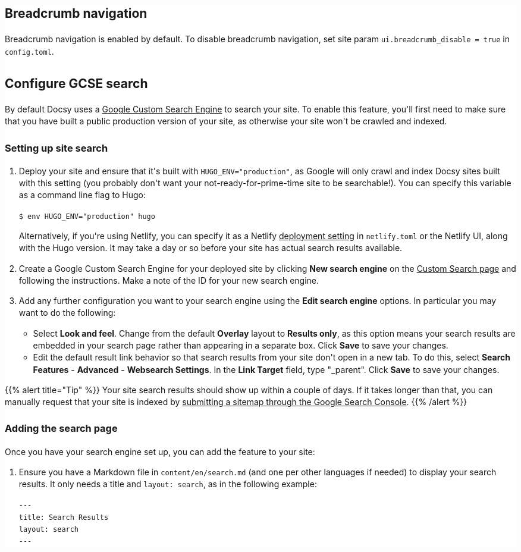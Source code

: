 ## Breadcrumb navigation

Breadcrumb navigation is enabled by default. To disable breadcrumb navigation, set site param `ui.breadcrumb_disable = true` in `config.toml`.

## Configure GCSE search

By default Docsy uses a [Google Custom Search Engine](https://cse.google.com/cse/all) to search your site. To enable this feature, you'll first need to make sure that you have built a public production version of your site, as otherwise your site won't be crawled and indexed.

### Setting up site search

1.  Deploy your site and ensure that it's built with `HUGO_ENV="production"`, as Google will only crawl and index Docsy sites built with this setting (you probably don't want your not-ready-for-prime-time site to be searchable!). You can specify this variable as a command line flag to Hugo: 

    ```
    $ env HUGO_ENV="production" hugo
    ```

    Alternatively, if you're using Netlify, you can specify it as a Netlify [deployment setting](https://www.netlify.com/docs/continuous-deployment/#build-environment-variables) in `netlify.toml` or the Netlify UI, along with the Hugo version. It may take a day or so before your site has actual search results available.
2.  Create a Google Custom Search Engine for your deployed site by clicking **New search engine** on the [Custom Search page](https://cse.google.com/cse/all) and following the instructions. Make a note of the ID for your new search engine.
3.  Add any further configuration you want to your search engine using the **Edit search engine** options. In particular you may want to do the following:

    * Select **Look and feel**. Change from the default **Overlay** layout to **Results only**, as this option means your search results are embedded in your search page rather than appearing in a separate box. Click **Save** to save your changes.
    * Edit the default result link behavior so that search results from your site don't open in a new tab. To do this, select **Search Features** - **Advanced** - **Websearch Settings**. In the **Link Target** field, type "\_parent". Click **Save** to save your changes.
    
{{% alert title="Tip" %}}
Your site search results should show up within a couple of days. If it takes longer than that, you can manually request that your site is indexed by [submitting a sitemap through the Google Search Console](https://support.google.com/webmasters/answer/183668?hl=en).
{{% /alert %}}

### Adding the search page

Once you have your search engine set up, you can add the feature to your site:

1. Ensure you have a Markdown file in `content/en/search.md` (and one per other languages if needed) to display your search results. It only needs a title and `layout: search`, as in the following example:

    ```
    ---
    title: Search Results
    layout: search
    ---
    ```
